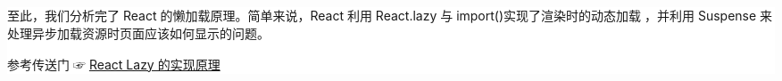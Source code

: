 至此，我们分析完了 React 的懒加载原理。简单来说，React 利用 React.lazy 与 import()实现了渲染时的动态加载 ，并利用 Suspense 来处理异步加载资源时页面应该如何显示的问题。

参考传送门 ☞ [React Lazy 的实现原理](https://thoamsy.github.io/blogs/react-lazy/)

$$
$$
